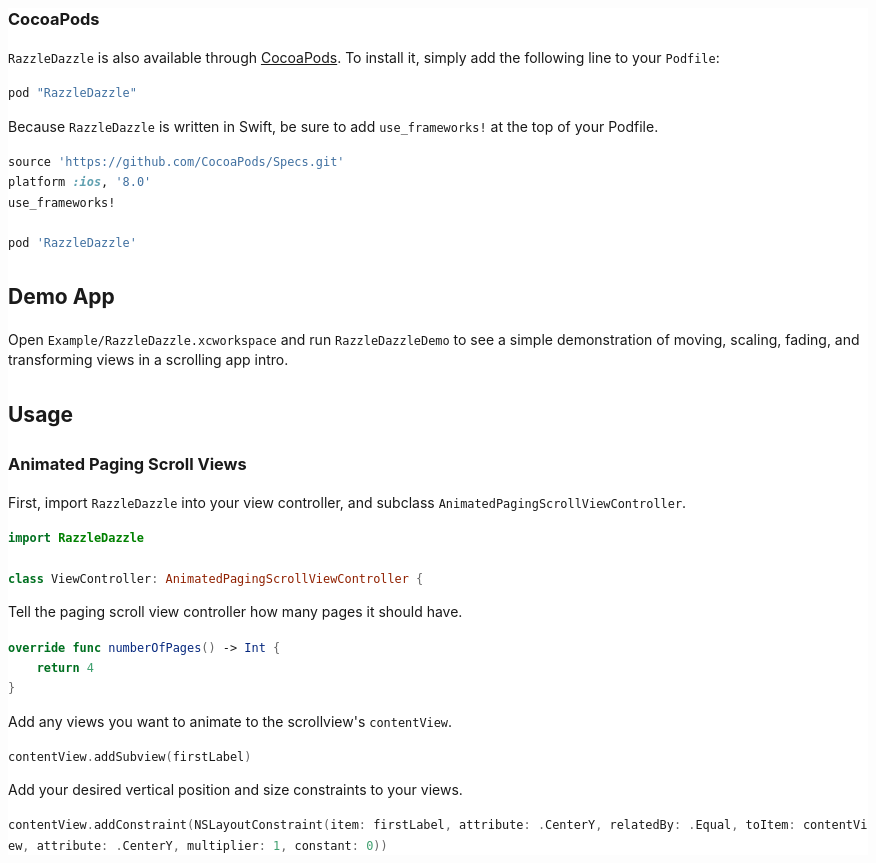 ### CocoaPods

`RazzleDazzle` is also available through [CocoaPods](http://cocoapods.org). To install
it, simply add the following line to your `Podfile`:

```ruby
pod "RazzleDazzle"
```
Because `RazzleDazzle` is written in Swift, be sure to add `use_frameworks!` at the top of your Podfile.

```ruby
source 'https://github.com/CocoaPods/Specs.git'
platform :ios, '8.0'
use_frameworks!

pod 'RazzleDazzle'
```

## Demo App

Open `Example/RazzleDazzle.xcworkspace` and run `RazzleDazzleDemo` to see a simple demonstration of moving, scaling, fading, and transforming views in a scrolling app intro.

## Usage

### Animated Paging Scroll Views
First, import `RazzleDazzle` into your view controller, and subclass `AnimatedPagingScrollViewController`.

```swift
import RazzleDazzle

class ViewController: AnimatedPagingScrollViewController {
```

Tell the paging scroll view controller how many pages it should have.

```swift
override func numberOfPages() -> Int {
	return 4
}
```

Add any views you want to animate to the scrollview's `contentView`.

```swift
contentView.addSubview(firstLabel)
```

Add your desired vertical position and size constraints to your views.

```swift
contentView.addConstraint(NSLayoutConstraint(item: firstLabel, attribute: .CenterY, relatedBy: .Equal, toItem: contentView, attribute: .CenterY, multiplier: 1, constant: 0))
```
